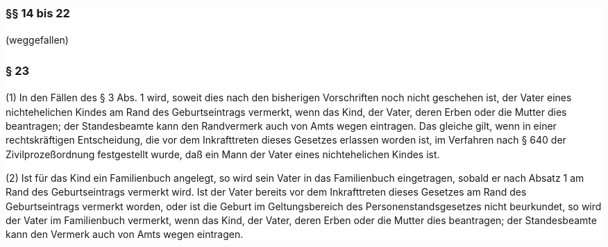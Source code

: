 </div>

</div>

</div>

</div>

<span id="BJNR012439969BJNE002901377.html"></span>

### §§ 14 bis 22  
(weggefallen)

<span id="BJNR012439969BJNE003800305.html"></span>

### § 23  

<div>

<div class="jnhtml">

<div>

<div class="jurAbsatz">

(1) In den Fällen des § 3 Abs. 1 wird, soweit dies nach den bisherigen
Vorschriften noch nicht geschehen ist, der Vater eines nichtehelichen
Kindes am Rand des Geburtseintrags vermerkt, wenn das Kind, der Vater,
deren Erben oder die Mutter dies beantragen; der Standesbeamte kann den
Randvermerk auch von Amts wegen eintragen. Das gleiche gilt, wenn in
einer rechtskräftigen Entscheidung, die vor dem Inkrafttreten dieses
Gesetzes erlassen worden ist, im Verfahren nach § 640 der
Zivilprozeßordnung festgestellt wurde, daß ein Mann der Vater eines
nichtehelichen Kindes ist.

</div>

<div class="jurAbsatz">

(2) Ist für das Kind ein Familienbuch angelegt, so wird sein Vater in
das Familienbuch eingetragen, sobald er nach Absatz 1 am Rand des
Geburtseintrags vermerkt wird. Ist der Vater bereits vor dem
Inkrafttreten dieses Gesetzes am Rand des Geburtseintrags vermerkt
worden, oder ist die Geburt im Geltungsbereich des
Personenstandsgesetzes nicht beurkundet, so wird der Vater im
Familienbuch vermerkt, wenn das Kind, der Vater, deren Erben oder die
Mutter dies beantragen; der Standesbeamte kann den Vermerk auch von Amts
wegen eintragen.

</div>

</div>

</div>

</div>

<span id="BJNR012439969BJNG001400305.html"></span>
